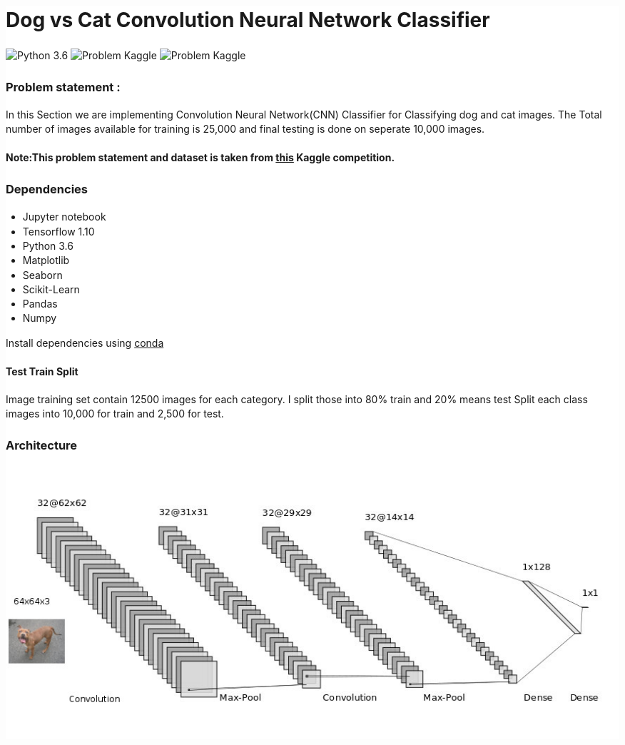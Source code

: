 
# Dog vs Cat Convolution Neural Network Classifier
![Python 3.6](https://img.shields.io/badge/Python-3.6-brightgreen.svg)    ![Problem Kaggle](https://img.shields.io/badge/Problem-Vision-blue.svg)     ![Problem Kaggle](https://img.shields.io/badge/Data-Kaggle-orange.svg)

### Problem statement :

In this Section we are implementing Convolution Neural Network(CNN) Classifier for Classifying dog and cat images. The Total number of images available for training is 25,000 and final testing is done on seperate 10,000 images.
#### Note:This problem statement and dataset is taken from [this](https://www.kaggle.com/c/dogs-vs-cats) Kaggle competition.

### Dependencies
* Jupyter notebook
* Tensorflow 1.10
* Python 3.6
* Matplotlib
* Seaborn
* Scikit-Learn
* Pandas
* Numpy

Install dependencies using [conda](https://conda.io/docs/)

#### Test Train Split
Image training set contain 12500 images for each category. I split those into 80% train and 20% means test Split each class images into 10,000 for train and 2,500 for test. 

### Architecture
![image](Resources/images/architecture.jpg)
